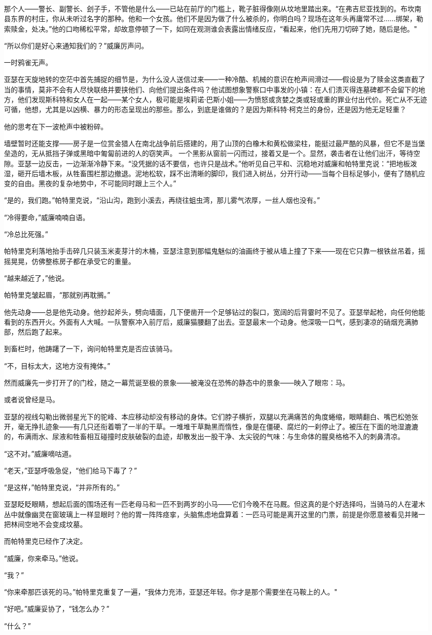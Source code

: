 那个人——警长、副警长、刽子手，不管他是什么——已站在前厅的门槛上，靴子脏得像刚从坟地里踏出来。“在弗吉尼亚找到的。布坎南县东界的村庄，你从未听过名字的那种。他和一个女孩。他们不是因为做了什么被杀的，你明白吗？现场在这年头再庸常不过……绑架，勒索赎金，处决。”他的口吻稀松平常，却故意停顿了一下，如同在观测谁会表露出情绪反应，“看起来，他们先用刀切碎了她，随后是他。"

“所以你们是好心来通知我们的？”威廉厉声问。

一时鸦雀无声。

亚瑟在天旋地转的空茫中首先捕捉的细节是，为什么没人送信过来——一种冷酷、机械的意识在枪声间滑过——假设是为了赎金这类直截了当的事情，莫非不会有人尽快联络并要挟他们、向他们提出条件吗？他试图想象警察口中事发的小镇：在人们溃灭得连墓碑都不会留下的地方，他们发现斯科特和女人在一起——某个女人，极可能是埃莉诺·巴斯小姐——为愤怒或贪婪之类或轻或重的罪业付出代价。死亡从不无迹可循，他想，尤其是以凶横、暴力的形态呈现出的那些。那么，到底是谁做的？是因为斯科特·柯克兰的身份，还是因为他无足轻重？

他的思考在下一波枪声中被粉碎。

墙壁暂时还能支撑——房子是一位赏金猎人在南北战争前后搭建的，用了山顶的白橡木和黄松做梁柱，能挺过最严酷的风暴，但它不是当堡垒造的，无从抵挡子弹或黑暗中匍匐前进的人的窃笑声。 一个黑影从窗前一闪而过，接着又是一个。显然，袭击者在让他们出汗，等待空隙。亚瑟一边反击，一边渐渐冷静下来。“没凭据的话不要信，也许只是战术。”他听见自己平和、沉稳地对威廉和帕特里克说：“把地板泼湿，砸开后墙木板，从牲畜围栏那边撤退。泥地松软，踩不出清晰的脚印，我们进入树丛，分开行动——当每个目标足够小，便有了随机应变的自由。黑夜的复杂地势中，不可能同时跟上三个人。”

“是的，我们跑。”帕特里克说，“沿山沟，跑到小溪去，再绕往蛆虫湾，那儿雾气浓厚，一丝人烟也没有。”

“冷得要命，”威廉喃喃自语。

“冷总比死强。”

帕特里克利落地抬手击碎几只装玉米麦芽汁的木桶，亚瑟注意到那幅鬼魅似的油画终于被从墙上撞了下来——现在它只靠一根铁丝吊着，摇摇晃晃，仿佛整栋房子都在承受它的重量。

“越来越近了，”他说。

帕特里克皱起眉，“那就别再耽搁。”

他先动身——总是他先动身。他抄起斧头，劈向墙面，几下便凿开一个足够钻过的裂口，宽阔的后背霎时不见了。亚瑟举起枪，向任何他能看到的东西开火。外面有人大喊。一队警察冲入前厅后，威廉猫腰翻了出去。亚瑟最末一个动身。他深吸一口气，感到凄凉的硝烟充满肺部，然后跑了起来。

到畜栏时，他踌躇了一下，询问帕特里克是否应该骑马。

“不，目标太大，这地方没有掩体。”

然而威廉先一步打开了的门栓，随之一幕荒诞至极的景象——被淹没在恐怖的静态中的景象——映入了眼帘：马。

或者说曾经是马。

亚瑟的视线勾勒出微弱星光下的驼峰、本应移动却没有移动的身体。它们脖子横折，双腿以充满痛苦的角度蜷缩，眼睛翻白、嘴巴松弛张开，毫无挣扎迹象——有几只还衔着嚼了一半的干草。一堆堆干草黝黑而惰性，像是在僵硬、腐烂的一刹停止了。被压在下面的地湿漉漉的，布满雨水、尿液和牲畜相互碰撞时皮肤破裂的血迹，却散发出一股干净、太尖锐的气味：与生命体的腥臭格格不入的刺鼻清凉。 

“这不对。”威廉嘀咕道。

“老天，”亚瑟呼吸急促，“他们给马下毒了？”

“是这样，”帕特里克说，“并非所有的。”

亚瑟眨眨眼睛，想起后面的围场还有一匹老母马和一匹不到两岁的小马——它们今晚不在马厩。但这真的是个好选择吗，当骑马的人在灌木丛中就像幽灵在窗玻璃上一样显眼时？他的胃一阵阵痉挛，头脑焦虑地盘算着：一匹马可能是离开这里的门票，前提是你愿意被看见并赌一把林间空地不会变成坟墓。

而帕特里克已经作了决定。

“威廉，你来牵马。”他说。

“我？”

“你来牵那匹该死的马。”帕特里克重复了一遍，“我体力充沛，亚瑟还年轻。你才是那个需要坐在马鞍上的人。"

“好吧。”威廉妥协了，“钱怎么办？”

“什么？”
